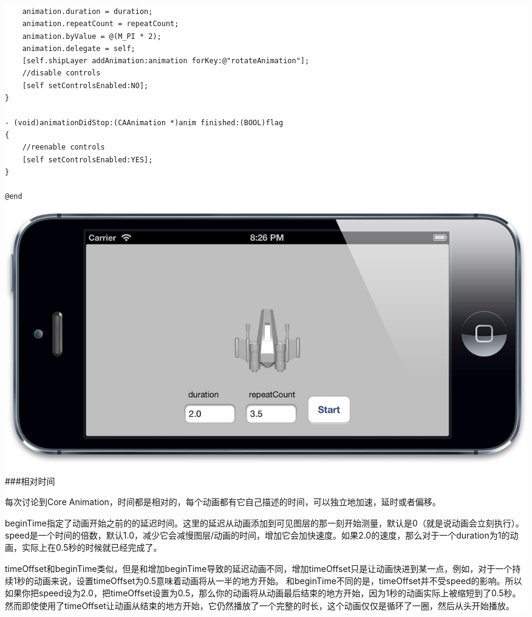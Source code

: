```
    animation.duration = duration;
    animation.repeatCount = repeatCount;
    animation.byValue = @(M_PI * 2);
    animation.delegate = self;
    [self.shipLayer addAnimation:animation forKey:@"rotateAnimation"];
    //disable controls
    [self setControlsEnabled:NO];
}

- (void)animationDidStop:(CAAnimation *)anim finished:(BOOL)flag
{
    //reenable controls
    [self setControlsEnabled:YES];
}

@end
```

![](lesson8_0.jpeg)

###相对时间

每次讨论到Core Animation，时间都是相对的，每个动画都有它自己描述的时间，可以独立地加速，延时或者偏移。

beginTime指定了动画开始之前的的延迟时间。这里的延迟从动画添加到可见图层的那一刻开始测量，默认是0（就是说动画会立刻执行）。
speed是一个时间的倍数，默认1.0，减少它会减慢图层/动画的时间，增加它会加快速度。如果2.0的速度，那么对于一个duration为1的动画，实际上在0.5秒的时候就已经完成了。

timeOffset和beginTime类似，但是和增加beginTime导致的延迟动画不同，增加timeOffset只是让动画快进到某一点，例如，对于一个持续1秒的动画来说，设置timeOffset为0.5意味着动画将从一半的地方开始。
和beginTime不同的是，timeOffset并不受speed的影响。所以如果你把speed设为2.0，把timeOffset设置为0.5，那么你的动画将从动画最后结束的地方开始，因为1秒的动画实际上被缩短到了0.5秒。然而即使使用了timeOffset让动画从结束的地方开始，它仍然播放了一个完整的时长，这个动画仅仅是循环了一圈，然后从头开始播放。
